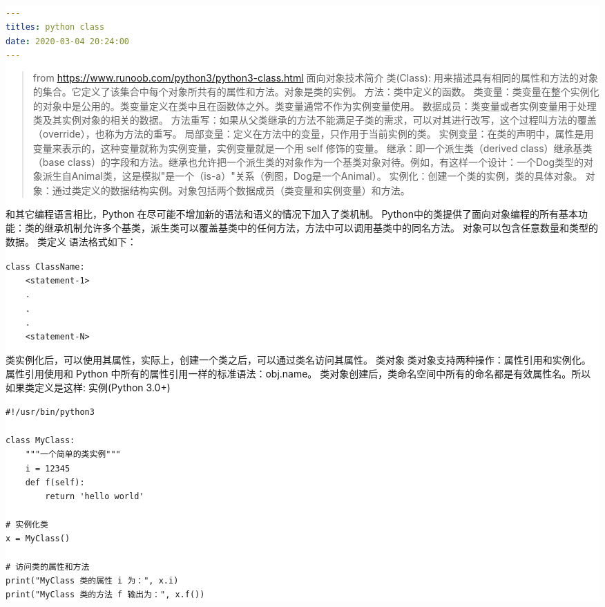 ```yaml
---
titles: python class
date: 2020-03-04 20:24:00
---
```


> from <https://www.runoob.com/python3/python3-class.html>
面向对象技术简介
类(Class): 用来描述具有相同的属性和方法的对象的集合。它定义了该集合中每个对象所共有的属性和方法。对象是类的实例。
方法：类中定义的函数。
类变量：类变量在整个实例化的对象中是公用的。类变量定义在类中且在函数体之外。类变量通常不作为实例变量使用。
数据成员：类变量或者实例变量用于处理类及其实例对象的相关的数据。
方法重写：如果从父类继承的方法不能满足子类的需求，可以对其进行改写，这个过程叫方法的覆盖（override），也称为方法的重写。
局部变量：定义在方法中的变量，只作用于当前实例的类。
实例变量：在类的声明中，属性是用变量来表示的，这种变量就称为实例变量，实例变量就是一个用 self 修饰的变量。
继承：即一个派生类（derived class）继承基类（base class）的字段和方法。继承也允许把一个派生类的对象作为一个基类对象对待。例如，有这样一个设计：一个Dog类型的对象派生自Animal类，这是模拟"是一个（is-a）"关系（例图，Dog是一个Animal）。
实例化：创建一个类的实例，类的具体对象。
对象：通过类定义的数据结构实例。对象包括两个数据成员（类变量和实例变量）和方法。

和其它编程语言相比，Python 在尽可能不增加新的语法和语义的情况下加入了类机制。
Python中的类提供了面向对象编程的所有基本功能：类的继承机制允许多个基类，派生类可以覆盖基类中的任何方法，方法中可以调用基类中的同名方法。 
对象可以包含任意数量和类型的数据。 
类定义
语法格式如下：

    class ClassName:
        <statement-1>
        .
        .
        .
        <statement-N>

类实例化后，可以使用其属性，实际上，创建一个类之后，可以通过类名访问其属性。
类对象
类对象支持两种操作：属性引用和实例化。
属性引用使用和 Python 中所有的属性引用一样的标准语法：obj.name。
类对象创建后，类命名空间中所有的命名都是有效属性名。所以如果类定义是这样:
实例(Python 3.0+)

    #!/usr/bin/python3
     
    class MyClass:
        """一个简单的类实例"""
        i = 12345
        def f(self):
            return 'hello world'
     
    # 实例化类
    x = MyClass()
     
    # 访问类的属性和方法
    print("MyClass 类的属性 i 为：", x.i)
    print("MyClass 类的方法 f 输出为：", x.f())
